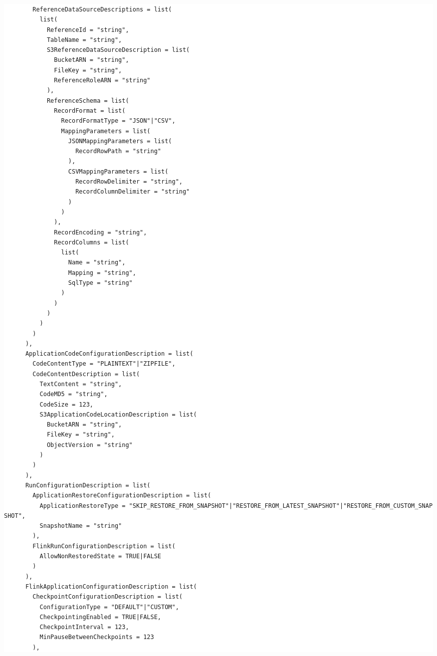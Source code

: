             ReferenceDataSourceDescriptions = list(
              list(
                ReferenceId = "string",
                TableName = "string",
                S3ReferenceDataSourceDescription = list(
                  BucketARN = "string",
                  FileKey = "string",
                  ReferenceRoleARN = "string"
                ),
                ReferenceSchema = list(
                  RecordFormat = list(
                    RecordFormatType = "JSON"|"CSV",
                    MappingParameters = list(
                      JSONMappingParameters = list(
                        RecordRowPath = "string"
                      ),
                      CSVMappingParameters = list(
                        RecordRowDelimiter = "string",
                        RecordColumnDelimiter = "string"
                      )
                    )
                  ),
                  RecordEncoding = "string",
                  RecordColumns = list(
                    list(
                      Name = "string",
                      Mapping = "string",
                      SqlType = "string"
                    )
                  )
                )
              )
            )
          ),
          ApplicationCodeConfigurationDescription = list(
            CodeContentType = "PLAINTEXT"|"ZIPFILE",
            CodeContentDescription = list(
              TextContent = "string",
              CodeMD5 = "string",
              CodeSize = 123,
              S3ApplicationCodeLocationDescription = list(
                BucketARN = "string",
                FileKey = "string",
                ObjectVersion = "string"
              )
            )
          ),
          RunConfigurationDescription = list(
            ApplicationRestoreConfigurationDescription = list(
              ApplicationRestoreType = "SKIP_RESTORE_FROM_SNAPSHOT"|"RESTORE_FROM_LATEST_SNAPSHOT"|"RESTORE_FROM_CUSTOM_SNAPSHOT",
              SnapshotName = "string"
            ),
            FlinkRunConfigurationDescription = list(
              AllowNonRestoredState = TRUE|FALSE
            )
          ),
          FlinkApplicationConfigurationDescription = list(
            CheckpointConfigurationDescription = list(
              ConfigurationType = "DEFAULT"|"CUSTOM",
              CheckpointingEnabled = TRUE|FALSE,
              CheckpointInterval = 123,
              MinPauseBetweenCheckpoints = 123
            ),